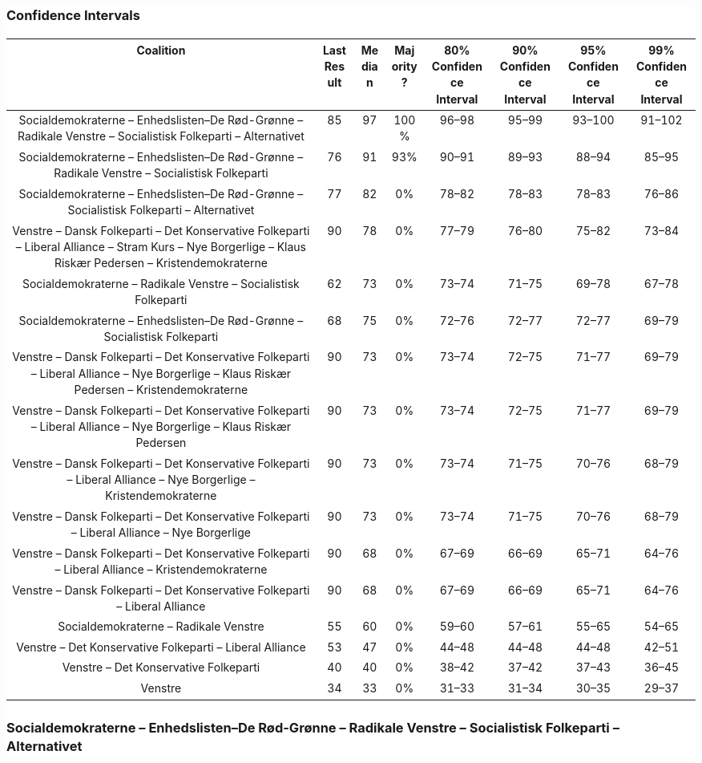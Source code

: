 ### Confidence Intervals

| Coalition | Last Result | Median | Majority? | 80% Confidence Interval | 90% Confidence Interval | 95% Confidence Interval | 99% Confidence Interval |
|:---------:|:-----------:|:------:|:---------:|:-----------------------:|:-----------------------:|:-----------------------:|:-----------------------:|
| Socialdemokraterne – Enhedslisten–De Rød-Grønne – Radikale Venstre – Socialistisk Folkeparti – Alternativet | 85 | 97 | 100% | 96–98 | 95–99 | 93–100 | 91–102 |
| Socialdemokraterne – Enhedslisten–De Rød-Grønne – Radikale Venstre – Socialistisk Folkeparti | 76 | 91 | 93% | 90–91 | 89–93 | 88–94 | 85–95 |
| Socialdemokraterne – Enhedslisten–De Rød-Grønne – Socialistisk Folkeparti – Alternativet | 77 | 82 | 0% | 78–82 | 78–83 | 78–83 | 76–86 |
| Venstre – Dansk Folkeparti – Det Konservative Folkeparti – Liberal Alliance – Stram Kurs – Nye Borgerlige – Klaus Riskær Pedersen – Kristendemokraterne | 90 | 78 | 0% | 77–79 | 76–80 | 75–82 | 73–84 |
| Socialdemokraterne – Radikale Venstre – Socialistisk Folkeparti | 62 | 73 | 0% | 73–74 | 71–75 | 69–78 | 67–78 |
| Socialdemokraterne – Enhedslisten–De Rød-Grønne – Socialistisk Folkeparti | 68 | 75 | 0% | 72–76 | 72–77 | 72–77 | 69–79 |
| Venstre – Dansk Folkeparti – Det Konservative Folkeparti – Liberal Alliance – Nye Borgerlige – Klaus Riskær Pedersen – Kristendemokraterne | 90 | 73 | 0% | 73–74 | 72–75 | 71–77 | 69–79 |
| Venstre – Dansk Folkeparti – Det Konservative Folkeparti – Liberal Alliance – Nye Borgerlige – Klaus Riskær Pedersen | 90 | 73 | 0% | 73–74 | 72–75 | 71–77 | 69–79 |
| Venstre – Dansk Folkeparti – Det Konservative Folkeparti – Liberal Alliance – Nye Borgerlige – Kristendemokraterne | 90 | 73 | 0% | 73–74 | 71–75 | 70–76 | 68–79 |
| Venstre – Dansk Folkeparti – Det Konservative Folkeparti – Liberal Alliance – Nye Borgerlige | 90 | 73 | 0% | 73–74 | 71–75 | 70–76 | 68–79 |
| Venstre – Dansk Folkeparti – Det Konservative Folkeparti – Liberal Alliance – Kristendemokraterne | 90 | 68 | 0% | 67–69 | 66–69 | 65–71 | 64–76 |
| Venstre – Dansk Folkeparti – Det Konservative Folkeparti – Liberal Alliance | 90 | 68 | 0% | 67–69 | 66–69 | 65–71 | 64–76 |
| Socialdemokraterne – Radikale Venstre | 55 | 60 | 0% | 59–60 | 57–61 | 55–65 | 54–65 |
| Venstre – Det Konservative Folkeparti – Liberal Alliance | 53 | 47 | 0% | 44–48 | 44–48 | 44–48 | 42–51 |
| Venstre – Det Konservative Folkeparti | 40 | 40 | 0% | 38–42 | 37–42 | 37–43 | 36–45 |
| Venstre | 34 | 33 | 0% | 31–33 | 31–34 | 30–35 | 29–37 |

### Socialdemokraterne – Enhedslisten–De Rød-Grønne – Radikale Venstre – Socialistisk Folkeparti – Alternativet
